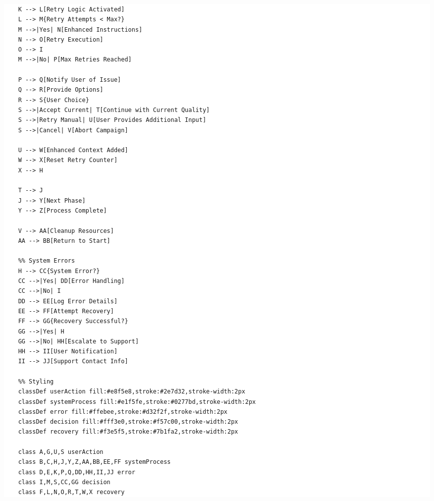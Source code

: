 ```mermaid
    K --> L[Retry Logic Activated]
    L --> M{Retry Attempts < Max?}
    M -->|Yes| N[Enhanced Instructions]
    N --> O[Retry Execution]
    O --> I
    M -->|No| P[Max Retries Reached]
    
    P --> Q[Notify User of Issue]
    Q --> R[Provide Options]
    R --> S{User Choice}
    S -->|Accept Current| T[Continue with Current Quality]
    S -->|Retry Manual| U[User Provides Additional Input]
    S -->|Cancel| V[Abort Campaign]
    
    U --> W[Enhanced Context Added]
    W --> X[Reset Retry Counter]
    X --> H
    
    T --> J
    J --> Y[Next Phase]
    Y --> Z[Process Complete]
    
    V --> AA[Cleanup Resources]
    AA --> BB[Return to Start]
    
    %% System Errors
    H --> CC{System Error?}
    CC -->|Yes| DD[Error Handling]
    CC -->|No| I
    DD --> EE[Log Error Details]
    EE --> FF[Attempt Recovery]
    FF --> GG{Recovery Successful?}
    GG -->|Yes| H
    GG -->|No| HH[Escalate to Support]
    HH --> II[User Notification]
    II --> JJ[Support Contact Info]
    
    %% Styling
    classDef userAction fill:#e8f5e8,stroke:#2e7d32,stroke-width:2px
    classDef systemProcess fill:#e1f5fe,stroke:#0277bd,stroke-width:2px
    classDef error fill:#ffebee,stroke:#d32f2f,stroke-width:2px
    classDef decision fill:#fff3e0,stroke:#f57c00,stroke-width:2px
    classDef recovery fill:#f3e5f5,stroke:#7b1fa2,stroke-width:2px
    
    class A,G,U,S userAction
    class B,C,H,J,Y,Z,AA,BB,EE,FF systemProcess
    class D,E,K,P,Q,DD,HH,II,JJ error
    class I,M,S,CC,GG decision
    class F,L,N,O,R,T,W,X recovery
```
